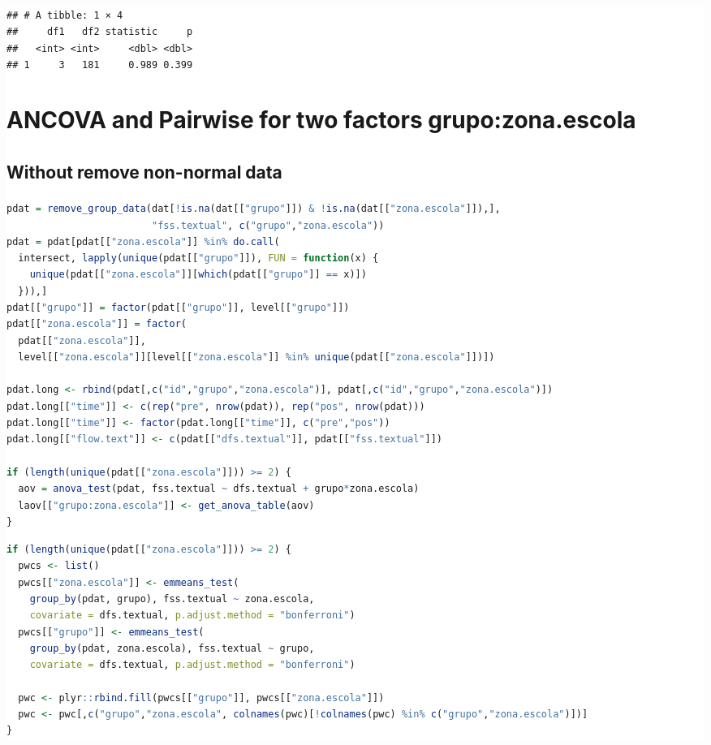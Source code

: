     ## # A tibble: 1 × 4
    ##     df1   df2 statistic     p
    ##   <int> <int>     <dbl> <dbl>
    ## 1     3   181     0.989 0.399

# ANCOVA and Pairwise for two factors **grupo:zona.escola**

## Without remove non-normal data

``` r
pdat = remove_group_data(dat[!is.na(dat[["grupo"]]) & !is.na(dat[["zona.escola"]]),],
                         "fss.textual", c("grupo","zona.escola"))
pdat = pdat[pdat[["zona.escola"]] %in% do.call(
  intersect, lapply(unique(pdat[["grupo"]]), FUN = function(x) {
    unique(pdat[["zona.escola"]][which(pdat[["grupo"]] == x)])
  })),]
pdat[["grupo"]] = factor(pdat[["grupo"]], level[["grupo"]])
pdat[["zona.escola"]] = factor(
  pdat[["zona.escola"]],
  level[["zona.escola"]][level[["zona.escola"]] %in% unique(pdat[["zona.escola"]])])

pdat.long <- rbind(pdat[,c("id","grupo","zona.escola")], pdat[,c("id","grupo","zona.escola")])
pdat.long[["time"]] <- c(rep("pre", nrow(pdat)), rep("pos", nrow(pdat)))
pdat.long[["time"]] <- factor(pdat.long[["time"]], c("pre","pos"))
pdat.long[["flow.text"]] <- c(pdat[["dfs.textual"]], pdat[["fss.textual"]])

if (length(unique(pdat[["zona.escola"]])) >= 2) {
  aov = anova_test(pdat, fss.textual ~ dfs.textual + grupo*zona.escola)
  laov[["grupo:zona.escola"]] <- get_anova_table(aov)
}
```

``` r
if (length(unique(pdat[["zona.escola"]])) >= 2) {
  pwcs <- list()
  pwcs[["zona.escola"]] <- emmeans_test(
    group_by(pdat, grupo), fss.textual ~ zona.escola,
    covariate = dfs.textual, p.adjust.method = "bonferroni")
  pwcs[["grupo"]] <- emmeans_test(
    group_by(pdat, zona.escola), fss.textual ~ grupo,
    covariate = dfs.textual, p.adjust.method = "bonferroni")
  
  pwc <- plyr::rbind.fill(pwcs[["grupo"]], pwcs[["zona.escola"]])
  pwc <- pwc[,c("grupo","zona.escola", colnames(pwc)[!colnames(pwc) %in% c("grupo","zona.escola")])]
}
```
